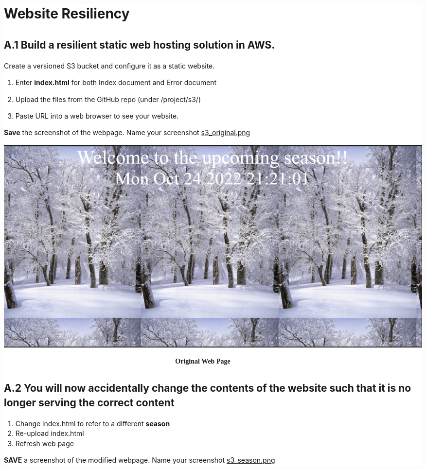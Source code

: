 # Website Resiliency

## A.1 Build a resilient static web hosting solution in AWS. 
Create a versioned S3 bucket and configure it as a static website.

1. Enter **index.html** for both Index document and Error document

2. Upload the files from the GitHub repo (under /project/s3/)

3. Paste URL into a web browser to see your website.

**Save** the screenshot of the webpage. Name your screenshot [s3_original.png](./fig/06-s3_original.png)

 <img width="100%" src="./fig/06-s3_original.png">
<p style='text-align: center; margin-right: 3em; font-family: Serif;'><b> Original Web Page </b></p>

## A.2 You will now **accidentally** change the contents of the website such that it is no longer serving the correct content

1. Change index.html to refer to a different **season**
2. Re-upload index.html
3. Refresh web page

**SAVE** a screenshot of the modified webpage. Name your screenshot [s3_season.png](./fig/06-s3_season.png)
